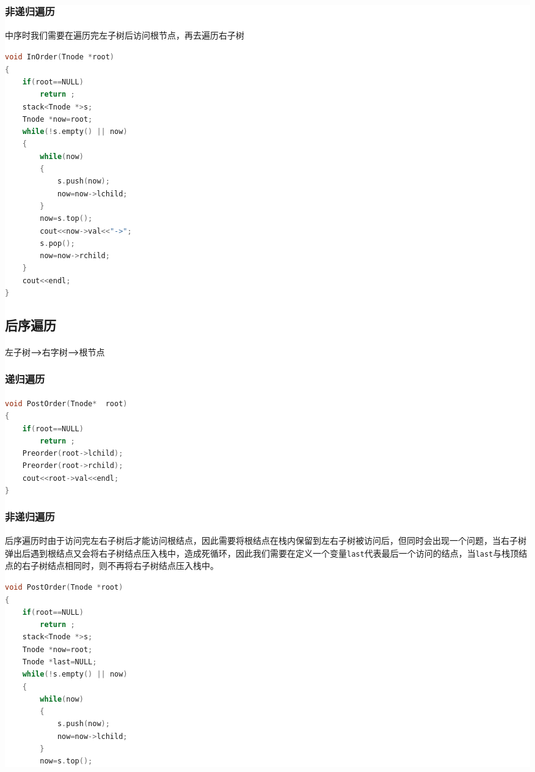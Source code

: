 ### 非递归遍历

中序时我们需要在遍历完左子树后访问根节点，再去遍历右子树

```c++
void InOrder(Tnode *root)
{
    if(root==NULL)
        return ;
    stack<Tnode *>s;
    Tnode *now=root;
    while(!s.empty() || now)
    {
        while(now)
        {
            s.push(now);
            now=now->lchild;
        }
        now=s.top();
        cout<<now->val<<"->";
        s.pop();
        now=now->rchild;　　
    }
    cout<<endl;
}
```

## 后序遍历

左子树—>右字树—>根节点

### 递归遍历

```c++
void PostOrder(Tnode*  root)
{
    if(root==NULL)
        return ;
    Preorder(root->lchild);
    Preorder(root->rchild);
    cout<<root->val<<endl;
}
```

### 非递归遍历

后序遍历时由于访问完左右子树后才能访问根结点，因此需要将根结点在栈内保留到左右子树被访问后，但同时会出现一个问题，当右子树弹出后遇到根结点又会将右子树结点压入栈中，造成死循环，因此我们需要在定义一个变量`last`代表最后一个访问的结点，当`last`与栈顶结点的右子树结点相同时，则不再将右子树结点压入栈中。

```c++
void PostOrder(Tnode *root)
{
    if(root==NULL)
        return ;
    stack<Tnode *>s;
    Tnode *now=root;
    Tnode *last=NULL;
    while(!s.empty() || now)
    {
        while(now)
        {
            s.push(now);
            now=now->lchild;
        }
        now=s.top();
```